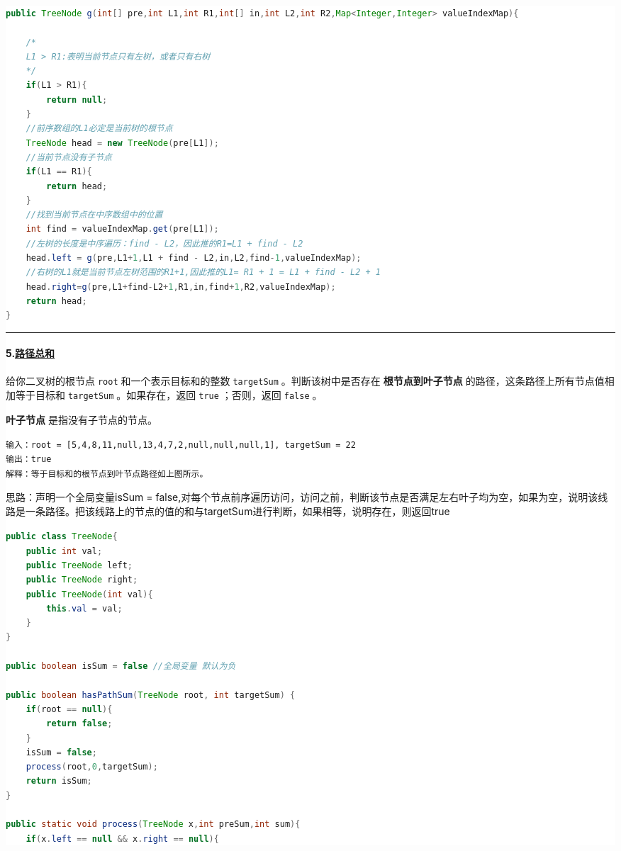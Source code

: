 ~~~java
public TreeNode g(int[] pre,int L1,int R1,int[] in,int L2,int R2,Map<Integer,Integer> valueIndexMap){

    /*
    L1 > R1:表明当前节点只有左树，或者只有右树
    */
    if(L1 > R1){
        return null;
    }
    //前序数组的L1必定是当前树的根节点
    TreeNode head = new TreeNode(pre[L1]);
    //当前节点没有子节点
    if(L1 == R1){
        return head;
    }
    //找到当前节点在中序数组中的位置
    int find = valueIndexMap.get(pre[L1]);
    //左树的长度是中序遍历：find - L2，因此推的R1=L1 + find - L2
    head.left = g(pre,L1+1,L1 + find - L2,in,L2,find-1,valueIndexMap);
    //右树的L1就是当前节点左树范围的R1+1,因此推的L1= R1 + 1 = L1 + find - L2 + 1
    head.right=g(pre,L1+find-L2+1,R1,in,find+1,R2,valueIndexMap);
    return head;
}
~~~

---

#### 5.[路径总和](https://leetcode.cn/problems/path-sum/)

给你二叉树的根节点 `root` 和一个表示目标和的整数 `targetSum` 。判断该树中是否存在 **根节点到叶子节点** 的路径，这条路径上所有节点值相加等于目标和 `targetSum` 。如果存在，返回 `true` ；否则，返回 `false` 。

**叶子节点** 是指没有子节点的节点。

```
输入：root = [5,4,8,11,null,13,4,7,2,null,null,null,1], targetSum = 22
输出：true
解释：等于目标和的根节点到叶节点路径如上图所示。
```

思路：声明一个全局变量isSum = false,对每个节点前序遍历访问，访问之前，判断该节点是否满足左右叶子均为空，如果为空，说明该线路是一条路径。把该线路上的节点的值的和与targetSum进行判断，如果相等，说明存在，则返回true

~~~java
public class TreeNode{
    public int val;
    public TreeNode left;
    public TreeNode right;
    public TreeNode(int val){
        this.val = val;
    }
}

public boolean isSum = false //全局变量 默认为负

public boolean hasPathSum(TreeNode root, int targetSum) {
	if(root == null){
        return false;
    }
    isSum = false;
    process(root,0,targetSum);
    return isSum;
}

public static void process(TreeNode x,int preSum,int sum){
    if(x.left == null && x.right == null){
~~~